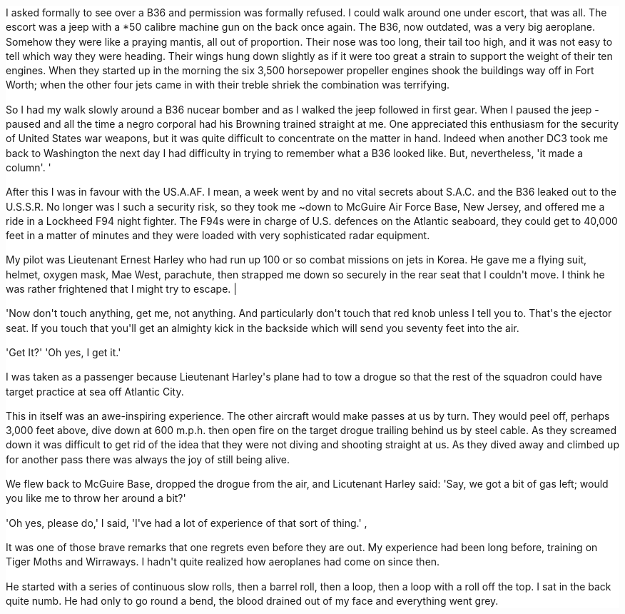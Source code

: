 I asked formally to see over a B36 and permission was formally refused. I could walk around one under escort, that was all. The escort was a jeep with a *50 calibre machine gun on the back once again. The B36, now outdated, was a very big aeroplane. Somehow they were like a praying mantis, all out of proportion. Their nose was too long, their tail too high, and it was not easy to tell which way they were heading. Their wings hung down slightly as if it were too great a strain to support the weight of their ten engines. When they started up in the morning the six 3,500 horsepower propeller engines shook the buildings way off in Fort Worth; when the other four jets came in with their treble shriek the combination was terrifying.

So I had my walk slowly around a B36 nucear bomber and as I walked the jeep followed in first gear. When I paused the jeep - paused and all the time a negro corporal had his Browning trained straight at me. One appreciated this enthusiasm for the security of United States war weapons, but it was quite difficult to concentrate on the matter in hand. Indeed when another DC3 took me back to Washington the next day I had difficulty in trying to remember what a B36 looked like. But, nevertheless, 'it made a column'. '

After this I was in favour with the US.A.AF. I mean, a week went by and no vital secrets about S.A.C. and the B36 leaked out to the U.S.S.R. No longer was I such a security risk, so they took me ~down to McGuire Air Force Base, New Jersey, and offered me a ride in a Lockheed F94 night fighter. The F94s were in charge of U.S. defences on the Atlantic seaboard, they could get to 40,000 feet in a matter of minutes and they were loaded with very sophisticated radar equipment.

My pilot was Lieutenant Ernest Harley who had run up 100 or so combat missions on jets in Korea. He gave me a flying suit, helmet, oxygen mask, Mae West, parachute, then strapped me down so securely in the rear seat that I couldn't move. I think he was rather frightened that I might try to escape. |

'Now don't touch anything, get me, not anything. And particularly don't touch that red knob unless I tell you to. That's the ejector seat. If you touch that you'll get an almighty kick in the backside which will send you seventy feet into the air.

'Get It?'
'Oh yes, I get it.'

I was taken as a passenger because Lieutenant Harley's plane had to tow a drogue so that the rest of the squadron could have target practice at sea off Atlantic City.

This in itself was an awe-inspiring experience. The other aircraft would make passes at us by turn. They would peel off, perhaps 3,000 feet above, dive down at 600 m.p.h. then open fire on the target drogue trailing behind us by steel cable. As they screamed down it was difficult to get rid of the idea that they were not diving and shooting straight at us. As they dived away and climbed up for another pass there was always the joy of still being alive.

We flew back to McGuire Base, dropped the drogue from the air, and Licutenant Harley said: 'Say, we got a bit of gas left; would you like me to throw her around a bit?'

'Oh yes, please do,' I said, 
'I've had a lot of experience of that sort of thing.' ,

It was one of those brave remarks that one regrets even before they are out. My experience had been long before, training on Tiger Moths and Wirraways. I hadn't quite realized how aeroplanes had come on since then.

He started with a series of continuous slow rolls, then a barrel roll, then a loop, then a loop with a roll off the top. I sat in the back quite numb. He had only to go round a bend, the blood drained out of my face and everything went grey.
